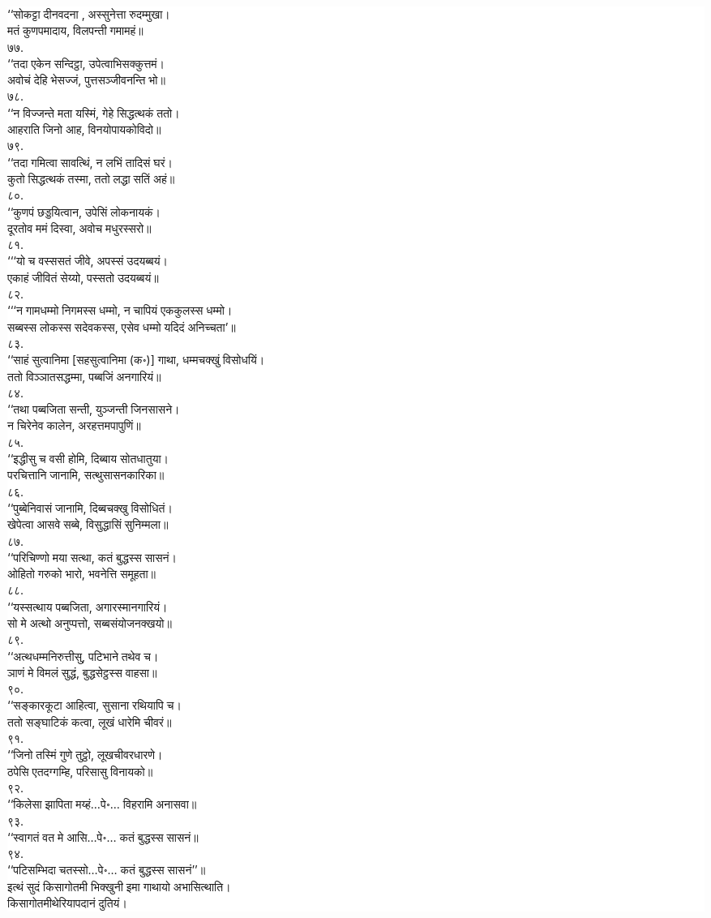 ‘‘सोकट्टा दीनवदना , अस्सुनेत्ता रुदम्मुखा।  
मतं कुणपमादाय, विलपन्ती गमामहं॥  
७७.  
‘‘तदा एकेन सन्दिट्ठा, उपेत्वाभिसक्‍कुत्तमं।  
अवोचं देहि भेसज्‍जं, पुत्तसञ्‍जीवनन्ति भो॥  
७८.  
‘‘न विज्‍जन्ते मता यस्मिं, गेहे सिद्धत्थकं ततो।  
आहराति जिनो आह, विनयोपायकोविदो॥  
७९.  
‘‘तदा गमित्वा सावत्थिं, न लभिं तादिसं घरं।  
कुतो सिद्धत्थकं तस्मा, ततो लद्धा सतिं अहं॥  
८०.  
‘‘कुणपं छड्डयित्वान, उपेसिं लोकनायकं।  
दूरतोव ममं दिस्वा, अवोच मधुरस्सरो॥  
८१.  
‘‘‘यो च वस्ससतं जीवे, अपस्सं उदयब्बयं।  
एकाहं जीवितं सेय्यो, पस्सतो उदयब्बयं॥  
८२.  
‘‘‘न गामधम्मो निगमस्स धम्मो, न चापियं एककुलस्स धम्मो।  
सब्बस्स लोकस्स सदेवकस्स, एसेव धम्मो यदिदं अनिच्‍चता’॥  
८३.  
‘‘साहं सुत्वानिमा [सहसुत्वानिमा (क॰)] गाथा, धम्मचक्खुं विसोधयिं।  
ततो विञ्‍ञातसद्धम्मा, पब्बजिं अनगारियं॥  
८४.  
‘‘तथा पब्बजिता सन्ती, युञ्‍जन्ती जिनसासने।  
न चिरेनेव कालेन, अरहत्तमपापुणिं॥  
८५.  
‘‘इद्धीसु च वसी होमि, दिब्बाय सोतधातुया।  
परचित्तानि जानामि, सत्थुसासनकारिका॥  
८६.  
‘‘पुब्बेनिवासं जानामि, दिब्बचक्खु विसोधितं।  
खेपेत्वा आसवे सब्बे, विसुद्धासिं सुनिम्मला॥  
८७.  
‘‘परिचिण्णो मया सत्था, कतं बुद्धस्स सासनं।  
ओहितो गरुको भारो, भवनेत्ति समूहता॥  
८८.  
‘‘यस्सत्थाय पब्बजिता, अगारस्मानगारियं।  
सो मे अत्थो अनुप्पत्तो, सब्बसंयोजनक्खयो॥  
८९.  
‘‘अत्थधम्मनिरुत्तीसु, पटिभाने तथेव च।  
ञाणं मे विमलं सुद्धं, बुद्धसेट्ठस्स वाहसा॥  
९०.  
‘‘सङ्कारकूटा आहित्वा, सुसाना रथियापि च।  
ततो सङ्घाटिकं कत्वा, लूखं धारेमि चीवरं॥  
९१.  
‘‘जिनो तस्मिं गुणे तुट्ठो, लूखचीवरधारणे।  
ठपेसि एतदग्गम्हि, परिसासु विनायको॥  
९२.  
‘‘किलेसा झापिता मय्हं…पे॰… विहरामि अनासवा॥  
९३.  
‘‘स्वागतं वत मे आसि…पे॰… कतं बुद्धस्स सासनं॥  
९४.  
‘‘पटिसम्भिदा चतस्सो…पे॰… कतं बुद्धस्स सासनं’’॥  
इत्थं सुदं किसागोतमी भिक्खुनी इमा गाथायो अभासित्थाति।  
किसागोतमीथेरियापदानं दुतियं।  
